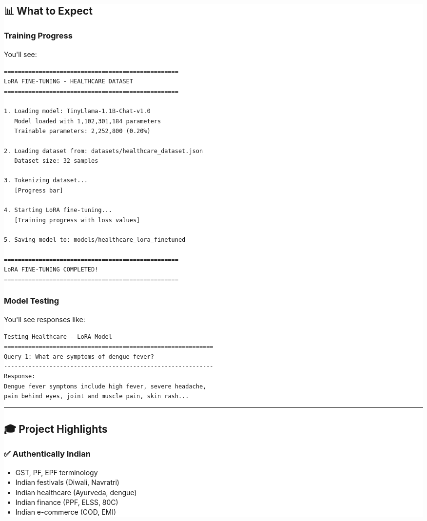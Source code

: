 ## 📊 What to Expect

### Training Progress
You'll see:
```
==================================================
LoRA FINE-TUNING - HEALTHCARE DATASET
==================================================

1. Loading model: TinyLlama-1.1B-Chat-v1.0
   Model loaded with 1,102,301,184 parameters
   Trainable parameters: 2,252,800 (0.20%)

2. Loading dataset from: datasets/healthcare_dataset.json
   Dataset size: 32 samples

3. Tokenizing dataset...
   [Progress bar]

4. Starting LoRA fine-tuning...
   [Training progress with loss values]

5. Saving model to: models/healthcare_lora_finetuned

==================================================
LoRA FINE-TUNING COMPLETED!
==================================================
```

### Model Testing
You'll see responses like:
```
Testing Healthcare - LoRA Model
============================================================
Query 1: What are symptoms of dengue fever?
------------------------------------------------------------
Response:
Dengue fever symptoms include high fever, severe headache,
pain behind eyes, joint and muscle pain, skin rash...
```

---

## 🎓 Project Highlights

### ✅ Authentically Indian
- GST, PF, EPF terminology
- Indian festivals (Diwali, Navratri)
- Indian healthcare (Ayurveda, dengue)
- Indian finance (PPF, ELSS, 80C)
- Indian e-commerce (COD, EMI)
